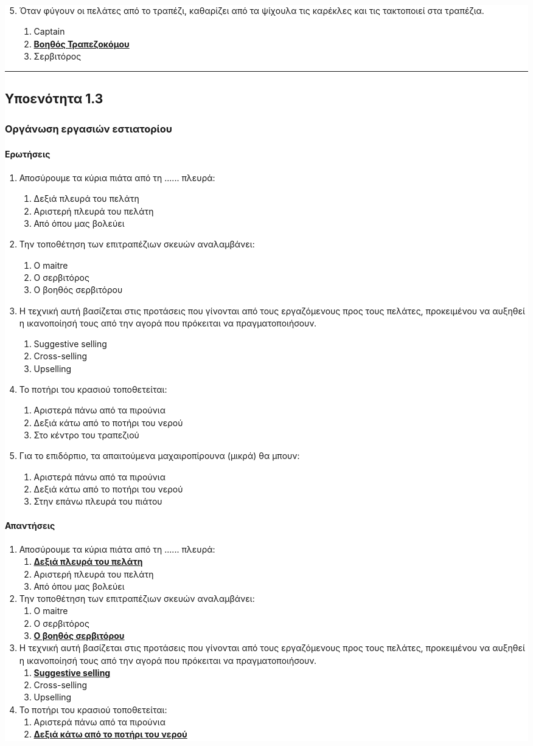 5. Όταν φύγουν οι πελάτες από το τραπέζι, καθαρίζει από τα ψίχουλα τις καρέκλες και τις τακτοποιεί στα τραπέζια.

   1. Captain
   2. <u>**Βοηθός Τραπεζοκόμου**</u>
   3. Σερβιτόρος

   

---



## Υποενότητα 1.3  

### Οργάνωση εργασιών εστιατορίου 



#### Ερωτήσεις 

1. Αποσύρουμε τα κύρια πιάτα από τη ...... πλευρά:

   1. Δεξιά πλευρά του πελάτη
   2. Αριστερή πλευρά του πελάτη
   3. Από όπου μας βολεύει

2. Την τοποθέτηση των επιτραπέζιων σκευών αναλαμβάνει:

   1. Ο maitre
   2. Ο σερβιτόρος
   3. Ο βοηθός σερβιτόρου

3. Η τεχνική αυτή βασίζεται στις προτάσεις που γίνονται από τους εργαζόμενους προς τους πελάτες, προκειμένου να αυξηθεί η ικανοποίησή τους από την αγορά που πρόκειται να πραγματοποιήσουν.

   1. Suggestive selling
   2. Cross-selling
   3. Upselling

4. Το ποτήρι του κρασιού τοποθετείται:

   1. Αριστερά πάνω από τα πιρούνια
   2. Δεξιά κάτω από το ποτήρι του νερού
   3. Στο κέντρο του τραπεζιού

5. Για το επιδόρπιο, τα απαιτούμενα μαχαιροπίρουνα (μικρά) θα μπουν:

   1. Αριστερά πάνω από τα πιρούνια
   2. Δεξιά κάτω από το ποτήρι του νερού
   3. Στην επάνω πλευρά του πιάτου

   

#### Απαντήσεις

1. Αποσύρουμε τα κύρια πιάτα από τη ...... πλευρά:
   1. <u>**Δεξιά πλευρά του πελάτη**</u>
   2. Αριστερή πλευρά του πελάτη
   3. Από όπου μας βολεύει
2. Την τοποθέτηση των επιτραπέζιων σκευών αναλαμβάνει:
   1. Ο maitre
   2. Ο σερβιτόρος
   3. <u>**Ο βοηθός σερβιτόρου**</u>
3. Η τεχνική αυτή βασίζεται στις προτάσεις που γίνονται από τους εργαζόμενους προς τους πελάτες, προκειμένου να αυξηθεί η ικανοποίησή τους από την αγορά που πρόκειται να πραγματοποιήσουν.
   1. <u>**Suggestive selling**</u>
   2. Cross-selling
   3. Upselling
4. Το ποτήρι του κρασιού τοποθετείται:
   1. Αριστερά πάνω από τα πιρούνια
   2. <u>**Δεξιά κάτω από το ποτήρι του νερού**</u>